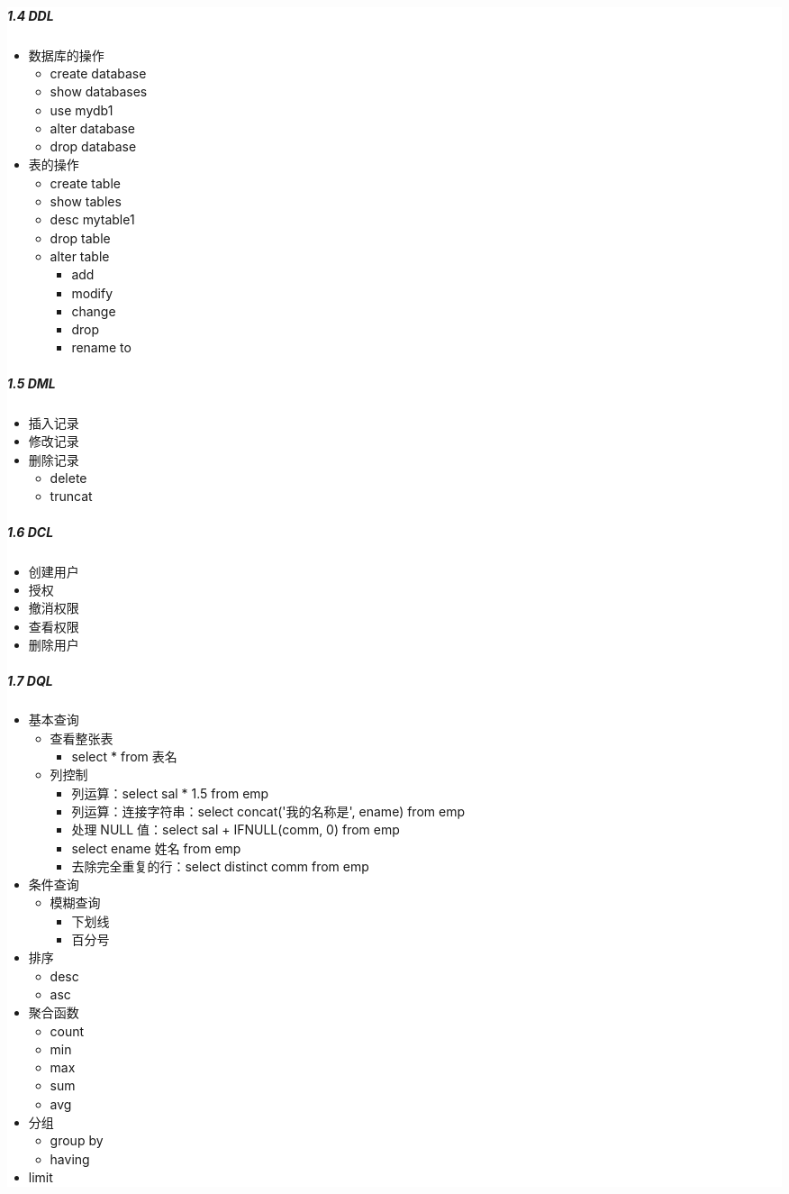 ##### 1.4 DDL

- 数据库的操作
	- create database
	- show databases
	- use mydb1
	- alter database
	- drop database
- 表的操作
	- create table
	- show tables
	- desc mytable1
	- drop table
	- alter table
		- add
		- modify
		- change
		- drop
		- rename to

##### 1.5 DML

- 插入记录
- 修改记录
- 删除记录
	- delete
	- truncat

##### 1.6 DCL

- 创建用户
- 授权
- 撤消权限
- 查看权限
- 删除用户

##### 1.7 DQL

- 基本查询
	- 查看整张表
		- select * from 表名
	- 列控制
		- 列运算：select sal * 1.5 from emp
		- 列运算：连接字符串：select concat('我的名称是', ename) from emp
		- 处理 NULL 值：select sal + IFNULL(comm, 0) from emp
		- select ename 姓名 from emp
		- 去除完全重复的行：select distinct comm from emp
- 条件查询
	- 模糊查询
		- 下划线
		- 百分号
- 排序
	- desc
	- asc
- 聚合函数
	- count
	- min
	- max
	- sum
	- avg
- 分组
	- group by
	- having
- limit

